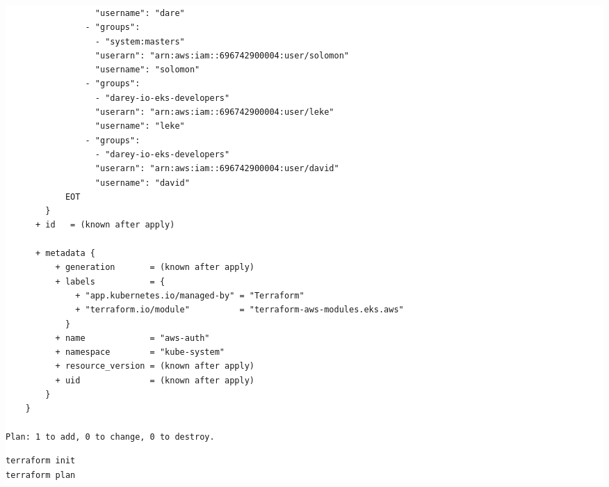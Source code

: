 ```hcl
                  "username": "dare"
                - "groups":
                  - "system:masters"
                  "userarn": "arn:aws:iam::696742900004:user/solomon"
                  "username": "solomon"
                - "groups":
                  - "darey-io-eks-developers"
                  "userarn": "arn:aws:iam::696742900004:user/leke"
                  "username": "leke"
                - "groups":
                  - "darey-io-eks-developers"
                  "userarn": "arn:aws:iam::696742900004:user/david"
                  "username": "david"
            EOT
        }
      + id   = (known after apply)

      + metadata {
          + generation       = (known after apply)
          + labels           = {
              + "app.kubernetes.io/managed-by" = "Terraform"
              + "terraform.io/module"          = "terraform-aws-modules.eks.aws"
            }
          + name             = "aws-auth"
          + namespace        = "kube-system"
          + resource_version = (known after apply)
          + uid              = (known after apply)
        }
    }

Plan: 1 to add, 0 to change, 0 to destroy.
```
```bash
terraform init
terraform plan
```